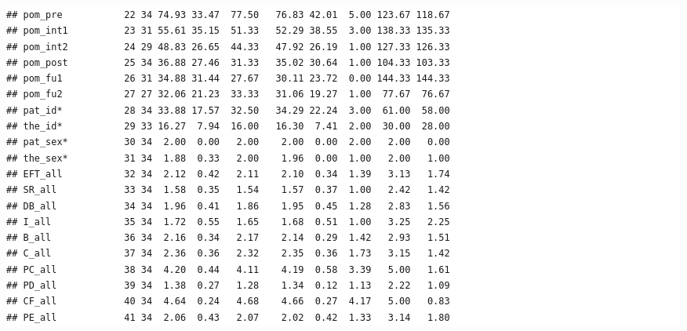     ## pom_pre           22 34 74.93 33.47  77.50   76.83 42.01  5.00 123.67 118.67
    ## pom_int1          23 31 55.61 35.15  51.33   52.29 38.55  3.00 138.33 135.33
    ## pom_int2          24 29 48.83 26.65  44.33   47.92 26.19  1.00 127.33 126.33
    ## pom_post          25 34 36.88 27.46  31.33   35.02 30.64  1.00 104.33 103.33
    ## pom_fu1           26 31 34.88 31.44  27.67   30.11 23.72  0.00 144.33 144.33
    ## pom_fu2           27 27 32.06 21.23  33.33   31.06 19.27  1.00  77.67  76.67
    ## pat_id*           28 34 33.88 17.57  32.50   34.29 22.24  3.00  61.00  58.00
    ## the_id*           29 33 16.27  7.94  16.00   16.30  7.41  2.00  30.00  28.00
    ## pat_sex*          30 34  2.00  0.00   2.00    2.00  0.00  2.00   2.00   0.00
    ## the_sex*          31 34  1.88  0.33   2.00    1.96  0.00  1.00   2.00   1.00
    ## EFT_all           32 34  2.12  0.42   2.11    2.10  0.34  1.39   3.13   1.74
    ## SR_all            33 34  1.58  0.35   1.54    1.57  0.37  1.00   2.42   1.42
    ## DB_all            34 34  1.96  0.41   1.86    1.95  0.45  1.28   2.83   1.56
    ## I_all             35 34  1.72  0.55   1.65    1.68  0.51  1.00   3.25   2.25
    ## B_all             36 34  2.16  0.34   2.17    2.14  0.29  1.42   2.93   1.51
    ## C_all             37 34  2.36  0.36   2.32    2.35  0.36  1.73   3.15   1.42
    ## PC_all            38 34  4.20  0.44   4.11    4.19  0.58  3.39   5.00   1.61
    ## PD_all            39 34  1.38  0.27   1.28    1.34  0.12  1.13   2.22   1.09
    ## CF_all            40 34  4.64  0.24   4.68    4.66  0.27  4.17   5.00   0.83
    ## PE_all            41 34  2.06  0.43   2.07    2.02  0.42  1.33   3.14   1.80